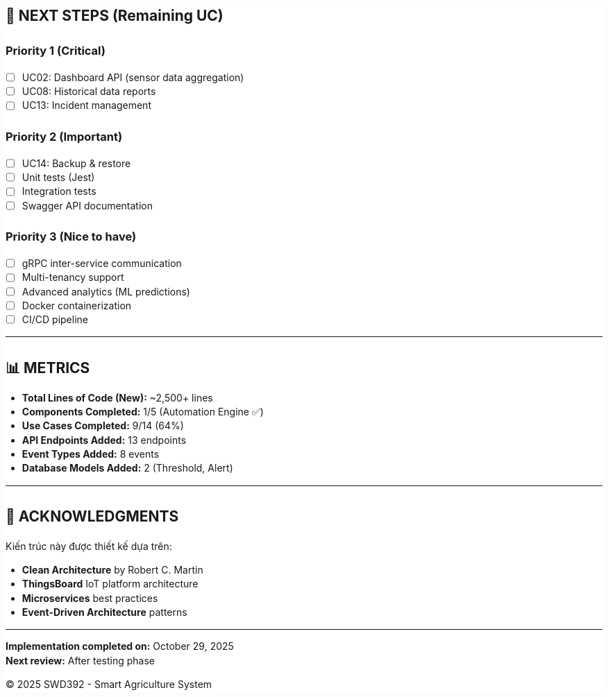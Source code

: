 
## 🔮 NEXT STEPS (Remaining UC)

### Priority 1 (Critical)
- [ ] UC02: Dashboard API (sensor data aggregation)
- [ ] UC08: Historical data reports
- [ ] UC13: Incident management

### Priority 2 (Important)
- [ ] UC14: Backup & restore
- [ ] Unit tests (Jest)
- [ ] Integration tests
- [ ] Swagger API documentation

### Priority 3 (Nice to have)
- [ ] gRPC inter-service communication
- [ ] Multi-tenancy support
- [ ] Advanced analytics (ML predictions)
- [ ] Docker containerization
- [ ] CI/CD pipeline

---

## 📊 METRICS

- **Total Lines of Code (New):** ~2,500+ lines
- **Components Completed:** 1/5 (Automation Engine ✅)
- **Use Cases Completed:** 9/14 (64%)
- **API Endpoints Added:** 13 endpoints
- **Event Types Added:** 8 events
- **Database Models Added:** 2 (Threshold, Alert)

---

## 🙏 ACKNOWLEDGMENTS

Kiến trúc này được thiết kế dựa trên:
- **Clean Architecture** by Robert C. Martin
- **ThingsBoard** IoT platform architecture
- **Microservices** best practices
- **Event-Driven Architecture** patterns

---

**Implementation completed on:** October 29, 2025  
**Next review:** After testing phase

© 2025 SWD392 - Smart Agriculture System
